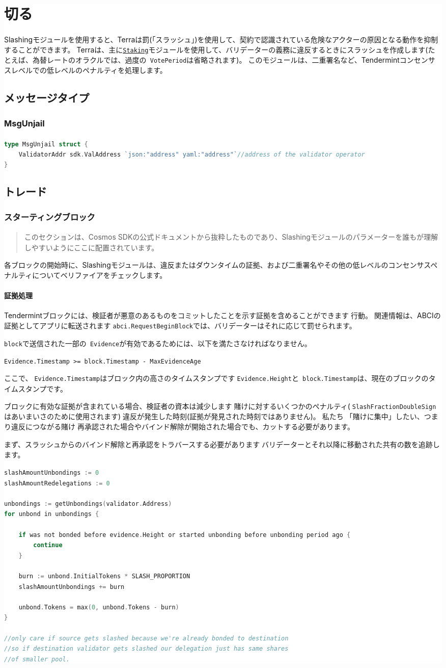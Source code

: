 # 切る

Slashingモジュールを使用すると、Terraは罰(「スラッシュ」)を使用して、契約で認識されている危険なアクターの原因となる動作を抑制することができます。 Terraは、主に[`Staking`](spec-staking.md)モジュールを使用して、バリデーターの義務に違反するときにスラッシュを作成します(たとえば、為替レートのオラクルでは、過度の` VotePeriod`は省略されます)。 このモジュールは、二重署名など、Tendermintコンセンサスレベルでの低レベルのペナルティを処理します。

## メッセージタイプ 

### MsgUnjail

```go
type MsgUnjail struct {
    ValidatorAddr sdk.ValAddress `json:"address" yaml:"address"`//address of the validator operator
}
```

## トレード

### スターティングブロック

>このセクションは、Cosmos SDKの公式ドキュメントから抜粋したものであり、Slashingモジュールのパラメーターを誰もが理解しやすいようにここに配置されています。

各ブロックの開始時に、Slashingモジュールは、違反またはダウンタイムの証拠、および二重署名やその他の低レベルのコンセンサスペナルティについてベリファイアをチェックします。

#### 証拠処理

Tendermintブロックには、検証者が悪意のあるものをコミットしたことを示す証拠を含めることができます
行動。 関連情報は、ABCIの証拠としてアプリに転送されます
`abci.RequestBeginBlock`では、バリデーターはそれに応じて罰せられます。

`block`で送信された一部の` Evidence`が有効であるためには、以下を満たさなければなりません。

`Evidence.Timestamp >= block.Timestamp - MaxEvidenceAge`

ここで、 `Evidence.Timestamp`はブロック内の高さのタイムスタンプです
`Evidence.Height`と` block.Timestamp`は、現在のブロックのタイムスタンプです。

ブロックに有効な証拠が含まれている場合、検証者の資本は減少します
賭けに対するいくつかのペナルティ( `SlashFractionDoubleSign`はあいまいさのために使用されます)
違反が発生した時刻(証拠が発見された時刻ではありません)。 私たち
「賭けに集中」したい、つまり違反につながる賭け
再承認された場合やバインド解除が開始された場合でも、カットする必要があります。

まず、スラッシュからのバインド解除と再承認をトラバースする必要があります
バリデーターとそれ以降に移動された共有の数を追跡します。 

```go
slashAmountUnbondings := 0
slashAmountRedelegations := 0

unbondings := getUnbondings(validator.Address)
for unbond in unbondings {

    if was not bonded before evidence.Height or started unbonding before unbonding period ago {
        continue
    }

    burn := unbond.InitialTokens * SLASH_PROPORTION
    slashAmountUnbondings += burn

    unbond.Tokens = max(0, unbond.Tokens - burn)
}

//only care if source gets slashed because we're already bonded to destination
//so if destination validator gets slashed our delegation just has same shares
//of smaller pool.
```